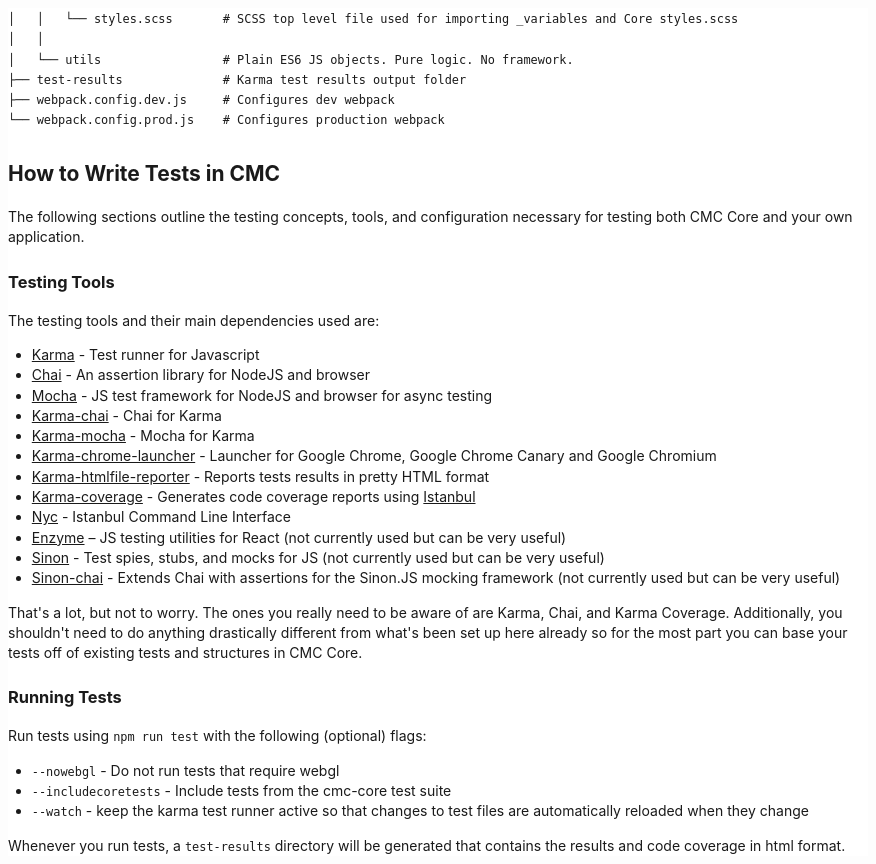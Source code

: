 ```
│   │   └── styles.scss       # SCSS top level file used for importing _variables and Core styles.scss
│   │   
│   └── utils                 # Plain ES6 JS objects. Pure logic. No framework.
├── test-results              # Karma test results output folder
├── webpack.config.dev.js     # Configures dev webpack
└── webpack.config.prod.js    # Configures production webpack
```

<a id="writing-tests"></a>
## How to Write Tests in CMC
The following sections outline the testing concepts, tools, and configuration necessary for testing both CMC Core and your own application.

<a id="writing-tests-tools"></a>
### Testing Tools
The testing tools and their main dependencies used are:
- [Karma](https://karma-runner.github.io/1.0/index.html) - Test runner for Javascript
- [Chai](http://chaijs.com/) - An assertion library for NodeJS and browser
- [Mocha](https://mochajs.org/) - JS test framework for NodeJS and browser for async testing
- [Karma-chai](https://github.com/xdissent/karma-chai) - Chai for Karma
- [Karma-mocha](https://github.com/karma-runner/karma-mocha) - Mocha for Karma
- [Karma-chrome-launcher](https://github.com/karma-runner/karma-chrome-launcher) - Launcher for Google Chrome, Google Chrome Canary and Google Chromium
- [Karma-htmlfile-reporter](https://www.npmjs.com/package/karma-html-reporter) - Reports tests results in pretty HTML format
- [Karma-coverage](https://github.com/karma-runner/karma-coverage) - Generates code coverage reports using [Istanbul](https://github.com/gotwarlost/istanbul)
- [Nyc](https://github.com/istanbuljs/nyc) - Istanbul Command Line Interface
- [Enzyme](https://github.com/airbnb/enzyme) – JS testing utilities for React (not currently used but can be very useful)
- [Sinon](http://sinonjs.org/) - Test spies, stubs, and mocks for JS (not currently used but can be very useful)
- [Sinon-chai](https://github.com/domenic/sinon-chai) - Extends Chai with assertions for the Sinon.JS mocking framework (not currently used but can be very useful)

That's a lot, but not to worry. The ones you really need to be aware of are Karma, Chai, and Karma Coverage. Additionally, you shouldn't need to do anything drastically different from what's been set up here already so for the most part you can base your tests off of existing tests and structures in CMC Core.

<a id="writing-tests-running-tests"></a>
### Running Tests
Run tests using `npm run test` with the following (optional) flags:

- `--nowebgl` - Do not run tests that require webgl
- `--includecoretests` - Include tests from the cmc-core test suite
- `--watch` - keep the karma test runner active so that changes to test files are automatically reloaded when they change

Whenever you run tests, a `test-results` directory will be generated that contains the results and code coverage in html format. 
